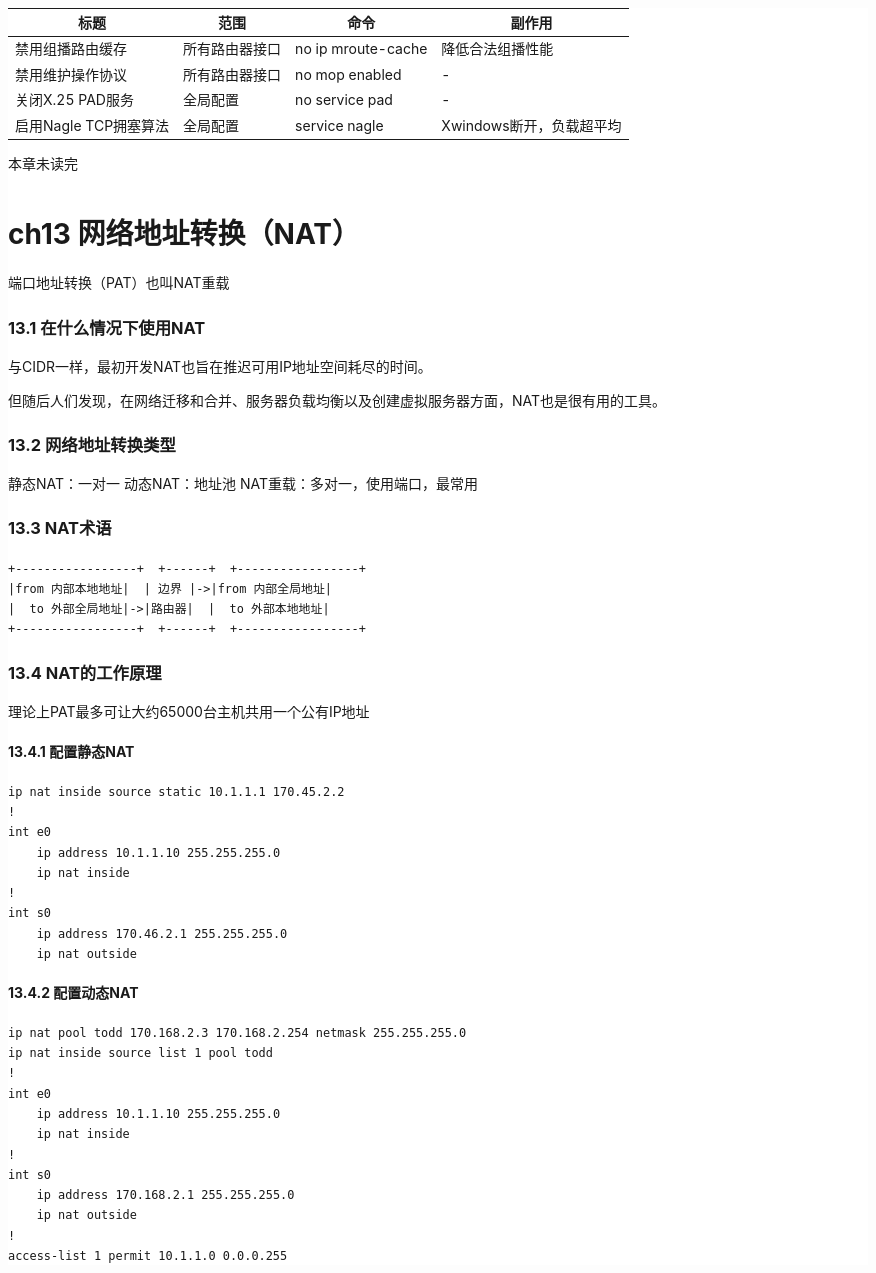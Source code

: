|标题|范围|命令|副作用|
|----|----|----|----|
|禁用组播路由缓存|所有路由器接口|no ip mroute-cache|降低合法组播性能|
|禁用维护操作协议|所有路由器接口|no mop enabled|-|
|关闭X.25 PAD服务|全局配置|no service pad|-|
|启用Nagle TCP拥塞算法|全局配置|service nagle|Xwindows断开，负载超平均|

本章未读完

# ch13 网络地址转换（NAT）

端口地址转换（PAT）也叫NAT重载

### 13.1 在什么情况下使用NAT
与CIDR一样，最初开发NAT也旨在推迟可用IP地址空间耗尽的时间。

但随后人们发现，在网络迁移和合并、服务器负载均衡以及创建虚拟服务器方面，NAT也是很有用的工具。

### 13.2 网络地址转换类型
静态NAT：一对一
动态NAT：地址池
NAT重载：多对一，使用端口，最常用

### 13.3 NAT术语
```
+-----------------+  +------+  +-----------------+
|from 内部本地地址|  | 边界 |->|from 内部全局地址|
|  to 外部全局地址|->|路由器|  |  to 外部本地地址|
+-----------------+  +------+  +-----------------+
```

### 13.4 NAT的工作原理
理论上PAT最多可让大约65000台主机共用一个公有IP地址
#### 13.4.1 配置静态NAT
```
ip nat inside source static 10.1.1.1 170.45.2.2
!
int e0
	ip address 10.1.1.10 255.255.255.0
	ip nat inside
!
int s0
	ip address 170.46.2.1 255.255.255.0
	ip nat outside
```
#### 13.4.2 配置动态NAT
```
ip nat pool todd 170.168.2.3 170.168.2.254 netmask 255.255.255.0
ip nat inside source list 1 pool todd
!
int e0
	ip address 10.1.1.10 255.255.255.0
	ip nat inside
!
int s0
	ip address 170.168.2.1 255.255.255.0
	ip nat outside
!
access-list 1 permit 10.1.1.0 0.0.0.255
```